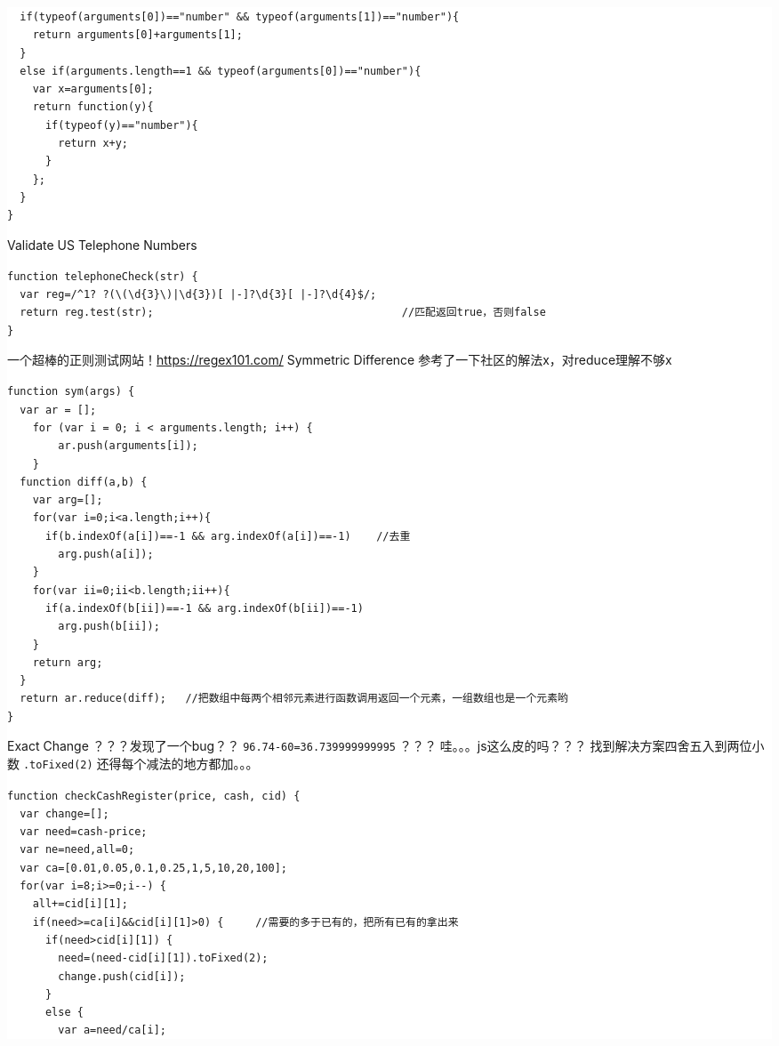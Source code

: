 ```
  if(typeof(arguments[0])=="number" && typeof(arguments[1])=="number"){
    return arguments[0]+arguments[1];
  }
  else if(arguments.length==1 && typeof(arguments[0])=="number"){
    var x=arguments[0];
    return function(y){
      if(typeof(y)=="number"){
        return x+y;
      }
    };
  }
}
```
Validate US Telephone Numbers
```
function telephoneCheck(str) {
  var reg=/^1? ?(\(\d{3}\)|\d{3})[ |-]?\d{3}[ |-]?\d{4}$/;    
  return reg.test(str);                                       //匹配返回true，否则false
}
```
一个超棒的正则测试网站！https://regex101.com/
Symmetric Difference
参考了一下社区的解法x，对reduce理解不够x
```
function sym(args) {
  var ar = [];
    for (var i = 0; i < arguments.length; i++) {
        ar.push(arguments[i]);
    }
  function diff(a,b) {
    var arg=[];
    for(var i=0;i<a.length;i++){
      if(b.indexOf(a[i])==-1 && arg.indexOf(a[i])==-1)    //去重
        arg.push(a[i]);
    }
    for(var ii=0;ii<b.length;ii++){
      if(a.indexOf(b[ii])==-1 && arg.indexOf(b[ii])==-1)
        arg.push(b[ii]);
    }
    return arg;
  }
  return ar.reduce(diff);   //把数组中每两个相邻元素进行函数调用返回一个元素，一组数组也是一个元素哟
}
```
Exact Change
？？？发现了一个bug？？
`96.74-60=36.739999999995` ？？？
哇。。。js这么皮的吗？？？
找到解决方案四舍五入到两位小数 `.toFixed(2)` 还得每个减法的地方都加。。。
```
function checkCashRegister(price, cash, cid) {
  var change=[];
  var need=cash-price;
  var ne=need,all=0;
  var ca=[0.01,0.05,0.1,0.25,1,5,10,20,100];
  for(var i=8;i>=0;i--) {
    all+=cid[i][1];
    if(need>=ca[i]&&cid[i][1]>0) {     //需要的多于已有的，把所有已有的拿出来
      if(need>cid[i][1]) {
        need=(need-cid[i][1]).toFixed(2);
        change.push(cid[i]);
      }
      else {
        var a=need/ca[i];
```